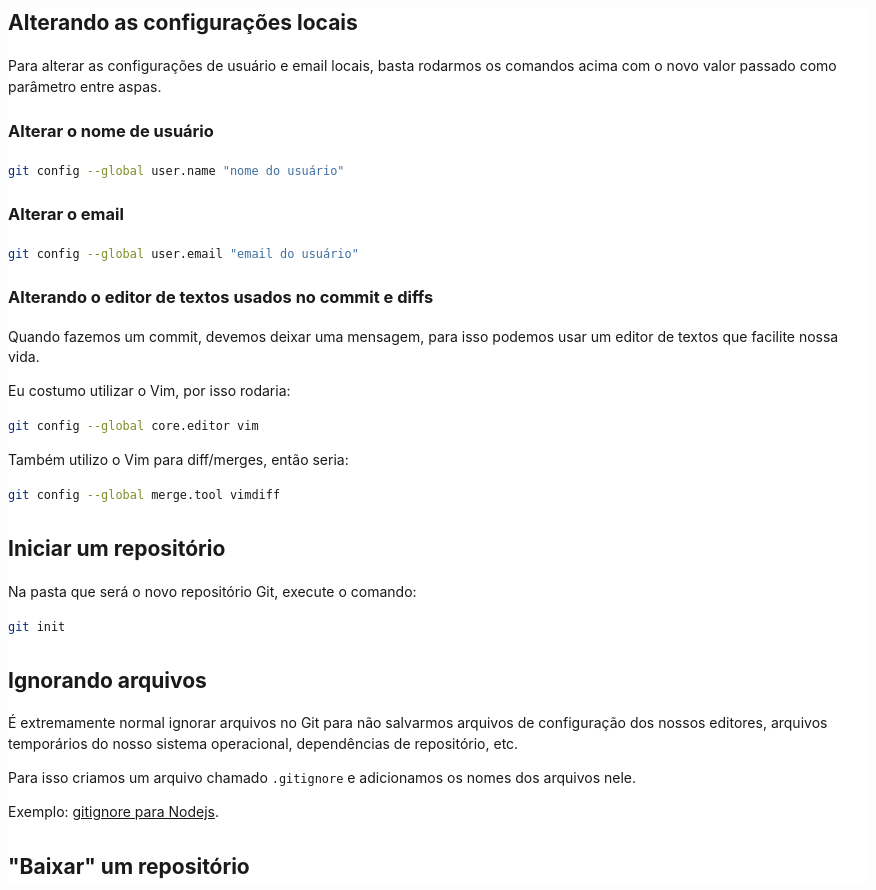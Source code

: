 ## <a name='Alterandoasconfiguraeslocais'></a>Alterando as configurações locais

Para alterar as configurações de usuário e email locais, basta rodarmos os comandos acima com o novo valor passado como parâmetro entre aspas.

### <a name='Alteraronomedeusurio'></a>Alterar o nome de usuário

```bash
git config --global user.name "nome do usuário"
```

### <a name='Alteraroemail'></a>Alterar o email

```bash
git config --global user.email "email do usuário"
```

### <a name='Alterandooeditordetextosusadosnocommitediffs'></a>Alterando o editor de textos usados no commit e diffs

Quando fazemos um commit, devemos deixar uma mensagem, para isso podemos usar um editor de textos que facilite nossa vida.

Eu costumo utilizar o Vim, por isso rodaria:

```bash
git config --global core.editor vim
```

Também utilizo o Vim para diff/merges, então seria:

```bash
git config --global merge.tool vimdiff
```

## <a name='Iniciarumrepositrio'></a>Iniciar um repositório

Na pasta que será o novo repositório Git, execute o comando:

```bash
git init
```

## <a name='Ignorandoarquivos'></a>Ignorando arquivos

É extremamente normal ignorar arquivos no Git para não salvarmos arquivos de configuração dos nossos editores, arquivos temporários do nosso sistema operacional, dependências de repositório, etc.

Para isso criamos um arquivo chamado `.gitignore` e adicionamos os nomes dos arquivos nele.

Exemplo: [gitignore para Nodejs](https://www.gitignore.io/api/node).

## <a name='Baixarumrepositrio'></a>"Baixar" um repositório
